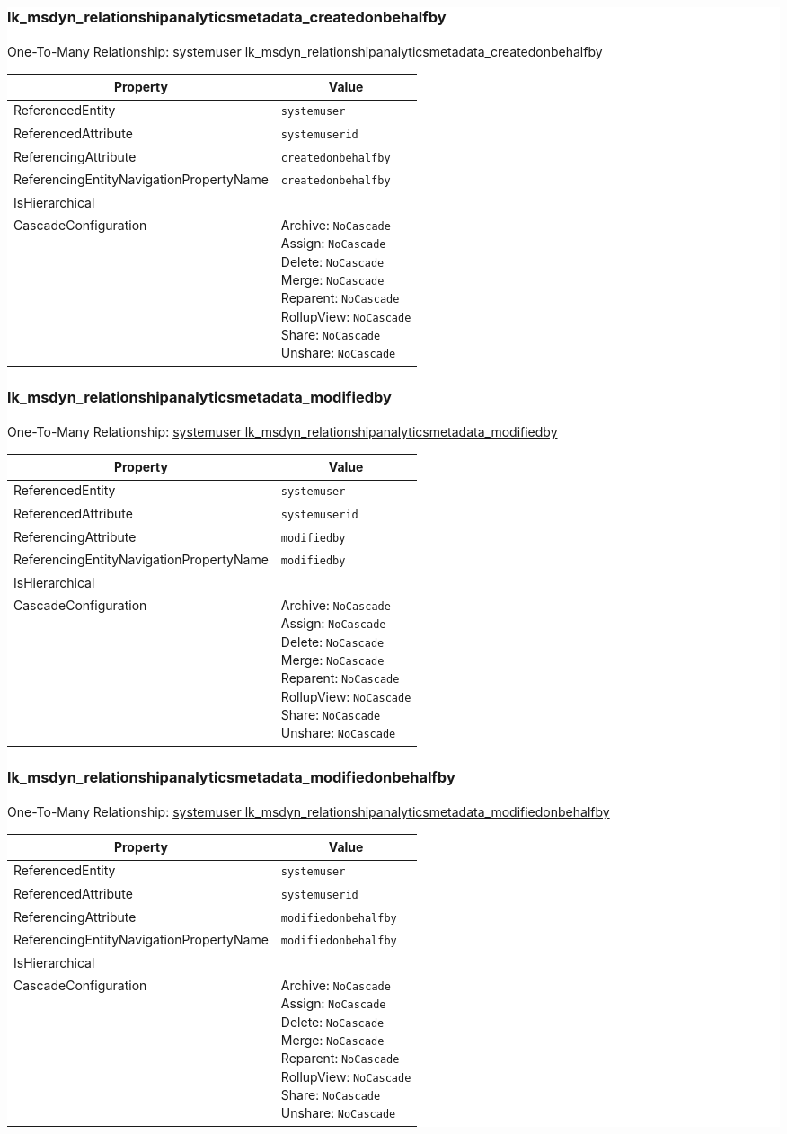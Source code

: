 ### <a name="BKMK_lk_msdyn_relationshipanalyticsmetadata_createdonbehalfby"></a> lk_msdyn_relationshipanalyticsmetadata_createdonbehalfby

One-To-Many Relationship: [systemuser lk_msdyn_relationshipanalyticsmetadata_createdonbehalfby](systemuser.md#BKMK_lk_msdyn_relationshipanalyticsmetadata_createdonbehalfby)

|Property|Value|
|---|---|
|ReferencedEntity|`systemuser`|
|ReferencedAttribute|`systemuserid`|
|ReferencingAttribute|`createdonbehalfby`|
|ReferencingEntityNavigationPropertyName|`createdonbehalfby`|
|IsHierarchical||
|CascadeConfiguration|Archive: `NoCascade`<br />Assign: `NoCascade`<br />Delete: `NoCascade`<br />Merge: `NoCascade`<br />Reparent: `NoCascade`<br />RollupView: `NoCascade`<br />Share: `NoCascade`<br />Unshare: `NoCascade`|

### <a name="BKMK_lk_msdyn_relationshipanalyticsmetadata_modifiedby"></a> lk_msdyn_relationshipanalyticsmetadata_modifiedby

One-To-Many Relationship: [systemuser lk_msdyn_relationshipanalyticsmetadata_modifiedby](systemuser.md#BKMK_lk_msdyn_relationshipanalyticsmetadata_modifiedby)

|Property|Value|
|---|---|
|ReferencedEntity|`systemuser`|
|ReferencedAttribute|`systemuserid`|
|ReferencingAttribute|`modifiedby`|
|ReferencingEntityNavigationPropertyName|`modifiedby`|
|IsHierarchical||
|CascadeConfiguration|Archive: `NoCascade`<br />Assign: `NoCascade`<br />Delete: `NoCascade`<br />Merge: `NoCascade`<br />Reparent: `NoCascade`<br />RollupView: `NoCascade`<br />Share: `NoCascade`<br />Unshare: `NoCascade`|

### <a name="BKMK_lk_msdyn_relationshipanalyticsmetadata_modifiedonbehalfby"></a> lk_msdyn_relationshipanalyticsmetadata_modifiedonbehalfby

One-To-Many Relationship: [systemuser lk_msdyn_relationshipanalyticsmetadata_modifiedonbehalfby](systemuser.md#BKMK_lk_msdyn_relationshipanalyticsmetadata_modifiedonbehalfby)

|Property|Value|
|---|---|
|ReferencedEntity|`systemuser`|
|ReferencedAttribute|`systemuserid`|
|ReferencingAttribute|`modifiedonbehalfby`|
|ReferencingEntityNavigationPropertyName|`modifiedonbehalfby`|
|IsHierarchical||
|CascadeConfiguration|Archive: `NoCascade`<br />Assign: `NoCascade`<br />Delete: `NoCascade`<br />Merge: `NoCascade`<br />Reparent: `NoCascade`<br />RollupView: `NoCascade`<br />Share: `NoCascade`<br />Unshare: `NoCascade`|
